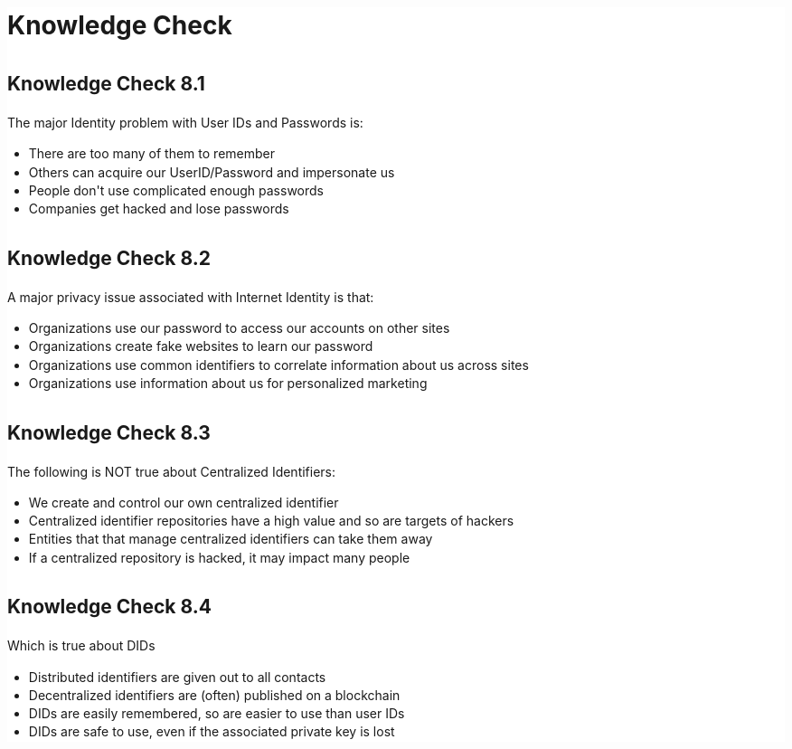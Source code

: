 








# Knowledge Check


## Knowledge Check 8.1


The major Identity problem with User IDs and Passwords is:



*   There are too many of them to remember
*   Others can acquire our UserID/Password and impersonate us
*   People don't use complicated enough passwords
*   Companies get hacked and lose passwords


## Knowledge Check 8.2


A major privacy issue associated with Internet Identity is that:



*   Organizations use our password to access our accounts on other sites
*   Organizations create fake websites to learn our password
*   Organizations use common identifiers to correlate information about us across sites
*   Organizations use information about us for personalized marketing


## Knowledge Check 8.3


The following is NOT true about Centralized Identifiers:



*   We create and control our own centralized identifier
*   Centralized identifier repositories have a high value and so are targets of hackers
*   Entities that that manage centralized identifiers can take them away
*   If a centralized repository is hacked, it may impact many people


## Knowledge Check 8.4


Which is true about DIDs



*   Distributed identifiers are given out to all contacts
*   Decentralized identifiers are (often) published on a blockchain
*   DIDs are easily remembered, so are easier to use than user IDs
*   DIDs are safe to use, even if the associated private key is lost
